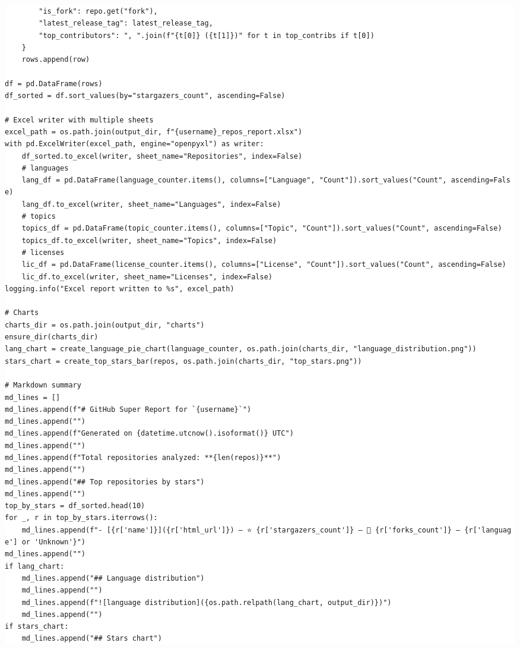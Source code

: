             "is_fork": repo.get("fork"),
            "latest_release_tag": latest_release_tag,
            "top_contributors": ", ".join(f"{t[0]} ({t[1]})" for t in top_contribs if t[0])
        }
        rows.append(row)

    df = pd.DataFrame(rows)
    df_sorted = df.sort_values(by="stargazers_count", ascending=False)

    # Excel writer with multiple sheets
    excel_path = os.path.join(output_dir, f"{username}_repos_report.xlsx")
    with pd.ExcelWriter(excel_path, engine="openpyxl") as writer:
        df_sorted.to_excel(writer, sheet_name="Repositories", index=False)
        # languages
        lang_df = pd.DataFrame(language_counter.items(), columns=["Language", "Count"]).sort_values("Count", ascending=False)
        lang_df.to_excel(writer, sheet_name="Languages", index=False)
        # topics
        topics_df = pd.DataFrame(topic_counter.items(), columns=["Topic", "Count"]).sort_values("Count", ascending=False)
        topics_df.to_excel(writer, sheet_name="Topics", index=False)
        # licenses
        lic_df = pd.DataFrame(license_counter.items(), columns=["License", "Count"]).sort_values("Count", ascending=False)
        lic_df.to_excel(writer, sheet_name="Licenses", index=False)
    logging.info("Excel report written to %s", excel_path)

    # Charts
    charts_dir = os.path.join(output_dir, "charts")
    ensure_dir(charts_dir)
    lang_chart = create_language_pie_chart(language_counter, os.path.join(charts_dir, "language_distribution.png"))
    stars_chart = create_top_stars_bar(repos, os.path.join(charts_dir, "top_stars.png"))

    # Markdown summary
    md_lines = []
    md_lines.append(f"# GitHub Super Report for `{username}`")
    md_lines.append("")
    md_lines.append(f"Generated on {datetime.utcnow().isoformat()} UTC")
    md_lines.append("")
    md_lines.append(f"Total repositories analyzed: **{len(repos)}**")
    md_lines.append("")
    md_lines.append("## Top repositories by stars")
    md_lines.append("")
    top_by_stars = df_sorted.head(10)
    for _, r in top_by_stars.iterrows():
        md_lines.append(f"- [{r['name']}]({r['html_url']}) — ⭐ {r['stargazers_count']} — 🍴 {r['forks_count']} — {r['language'] or 'Unknown'}")
    md_lines.append("")
    if lang_chart:
        md_lines.append("## Language distribution")
        md_lines.append("")
        md_lines.append(f"![language distribution]({os.path.relpath(lang_chart, output_dir)})")
        md_lines.append("")
    if stars_chart:
        md_lines.append("## Stars chart")
